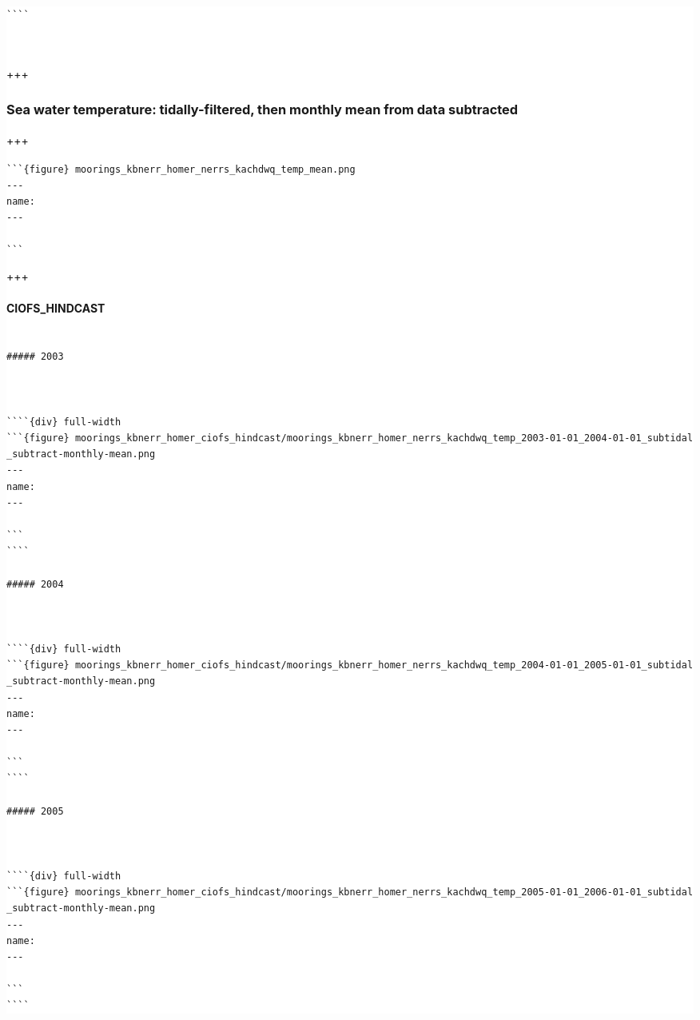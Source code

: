 `````{dropdown} Comparison plots by year
````



`````

+++

### Sea water temperature: tidally-filtered, then monthly mean from data subtracted

+++



````{div} full-width                
```{figure} moorings_kbnerr_homer_nerrs_kachdwq_temp_mean.png
---
name: 
---

```
````


+++

#### CIOFS_HINDCAST



`````{dropdown} Comparison plots by year

##### 2003



````{div} full-width                
```{figure} moorings_kbnerr_homer_ciofs_hindcast/moorings_kbnerr_homer_nerrs_kachdwq_temp_2003-01-01_2004-01-01_subtidal_subtract-monthly-mean.png
---
name: 
---

```
````

##### 2004



````{div} full-width                
```{figure} moorings_kbnerr_homer_ciofs_hindcast/moorings_kbnerr_homer_nerrs_kachdwq_temp_2004-01-01_2005-01-01_subtidal_subtract-monthly-mean.png
---
name: 
---

```
````

##### 2005



````{div} full-width                
```{figure} moorings_kbnerr_homer_ciofs_hindcast/moorings_kbnerr_homer_nerrs_kachdwq_temp_2005-01-01_2006-01-01_subtidal_subtract-monthly-mean.png
---
name: 
---

```
````
`````